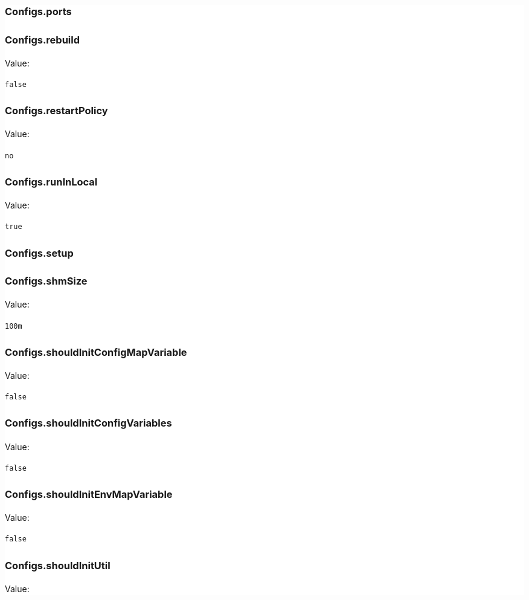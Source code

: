 ### Configs.ports


### Configs.rebuild

Value:

    false


### Configs.restartPolicy

Value:

    no


### Configs.runInLocal

Value:

    true


### Configs.setup


### Configs.shmSize

Value:

    100m


### Configs.shouldInitConfigMapVariable

Value:

    false


### Configs.shouldInitConfigVariables

Value:

    false


### Configs.shouldInitEnvMapVariable

Value:

    false


### Configs.shouldInitUtil

Value:
